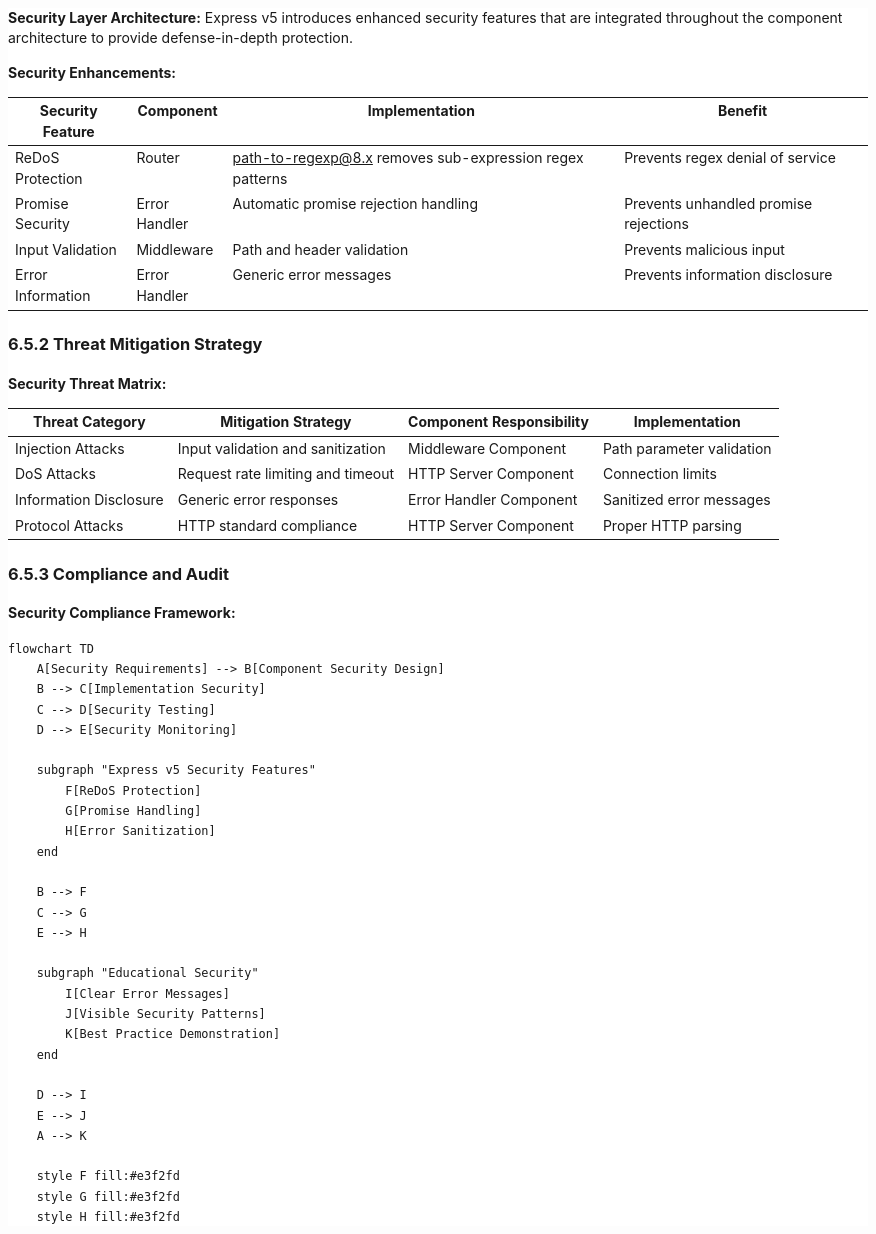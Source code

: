 **Security Layer Architecture:**
Express v5 introduces enhanced security features that are integrated throughout the component architecture to provide defense-in-depth protection.

**Security Enhancements:**

| Security Feature | Component | Implementation | Benefit |
|------------------|-----------|----------------|---------|
| ReDoS Protection | Router | path-to-regexp@8.x removes sub-expression regex patterns | Prevents regex denial of service |
| Promise Security | Error Handler | Automatic promise rejection handling | Prevents unhandled promise rejections |
| Input Validation | Middleware | Path and header validation | Prevents malicious input |
| Error Information | Error Handler | Generic error messages | Prevents information disclosure |

### 6.5.2 Threat Mitigation Strategy

**Security Threat Matrix:**

| Threat Category | Mitigation Strategy | Component Responsibility | Implementation |
|----------------|-------------------|------------------------|----------------|
| Injection Attacks | Input validation and sanitization | Middleware Component | Path parameter validation |
| DoS Attacks | Request rate limiting and timeout | HTTP Server Component | Connection limits |
| Information Disclosure | Generic error responses | Error Handler Component | Sanitized error messages |
| Protocol Attacks | HTTP standard compliance | HTTP Server Component | Proper HTTP parsing |

### 6.5.3 Compliance and Audit

**Security Compliance Framework:**

```mermaid
flowchart TD
    A[Security Requirements] --> B[Component Security Design]
    B --> C[Implementation Security]
    C --> D[Security Testing]
    D --> E[Security Monitoring]
    
    subgraph "Express v5 Security Features"
        F[ReDoS Protection]
        G[Promise Handling]
        H[Error Sanitization]
    end
    
    B --> F
    C --> G
    E --> H
    
    subgraph "Educational Security"
        I[Clear Error Messages]
        J[Visible Security Patterns]
        K[Best Practice Demonstration]
    end
    
    D --> I
    E --> J
    A --> K
    
    style F fill:#e3f2fd
    style G fill:#e3f2fd
    style H fill:#e3f2fd
```
